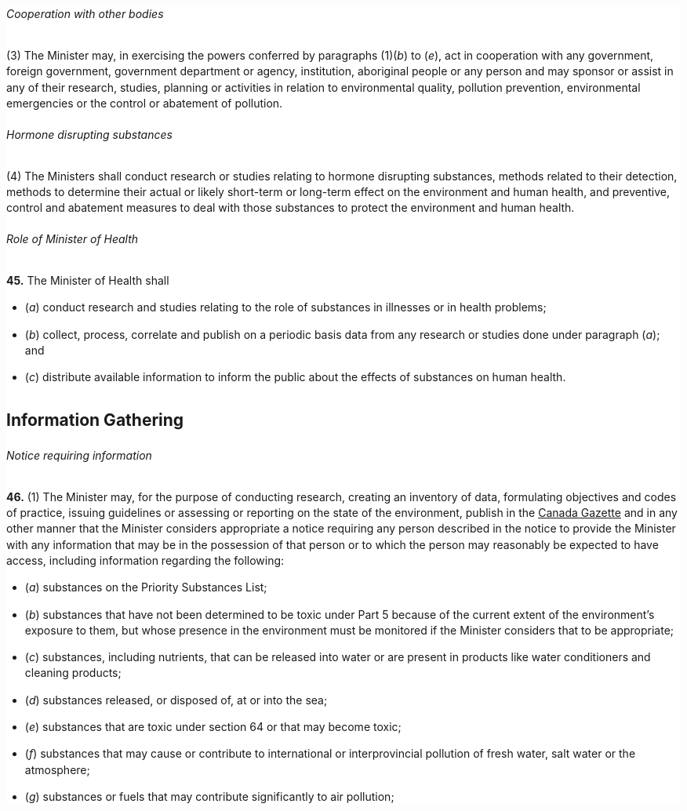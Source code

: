 ###### Cooperation with other bodies

(3) The Minister may, in exercising the powers conferred by paragraphs (1)(_b_) to (_e_), act in cooperation with any government, foreign government, government department or agency, institution, aboriginal people or any person and may sponsor or assist in any of their research, studies, planning or activities in relation to environmental quality, pollution prevention, environmental emergencies or the control or abatement of pollution.

###### Hormone disrupting substances

(4) The Ministers shall conduct research or studies relating to hormone disrupting substances, methods related to their detection, methods to determine their actual or likely short-term or long-term effect on the environment and human health, and preventive, control and abatement measures to deal with those substances to protect the environment and human health.

###### Role of Minister of Health

**45.** The Minister of Health shall

  * (_a_) conduct research and studies relating to the role of substances in illnesses or in health problems;

  * (_b_) collect, process, correlate and publish on a periodic basis data from any research or studies done under paragraph (_a_); and

  * (_c_) distribute available information to inform the public about the effects of substances on human health.

## Information Gathering

###### Notice requiring information

**46.** (1) The Minister may, for the purpose of conducting research, creating an inventory of data, formulating objectives and codes of practice, issuing guidelines or assessing or reporting on the state of the environment, publish in the [Canada Gazette](http://www.gazette.gc.ca/) and in any other manner that the Minister considers appropriate a notice requiring any person described in the notice to provide the Minister with any information that may be in the possession of that person or to which the person may reasonably be expected to have access, including information regarding the following:

  * (_a_) substances on the Priority Substances List;

  * (_b_) substances that have not been determined to be toxic under Part 5 because of the current extent of the environment’s exposure to them, but whose presence in the environment must be monitored if the Minister considers that to be appropriate;

  * (_c_) substances, including nutrients, that can be released into water or are present in products like water conditioners and cleaning products;

  * (_d_) substances released, or disposed of, at or into the sea;

  * (_e_) substances that are toxic under section 64 or that may become toxic;

  * (_f_) substances that may cause or contribute to international or interprovincial pollution of fresh water, salt water or the atmosphere;

  * (_g_) substances or fuels that may contribute significantly to air pollution;
